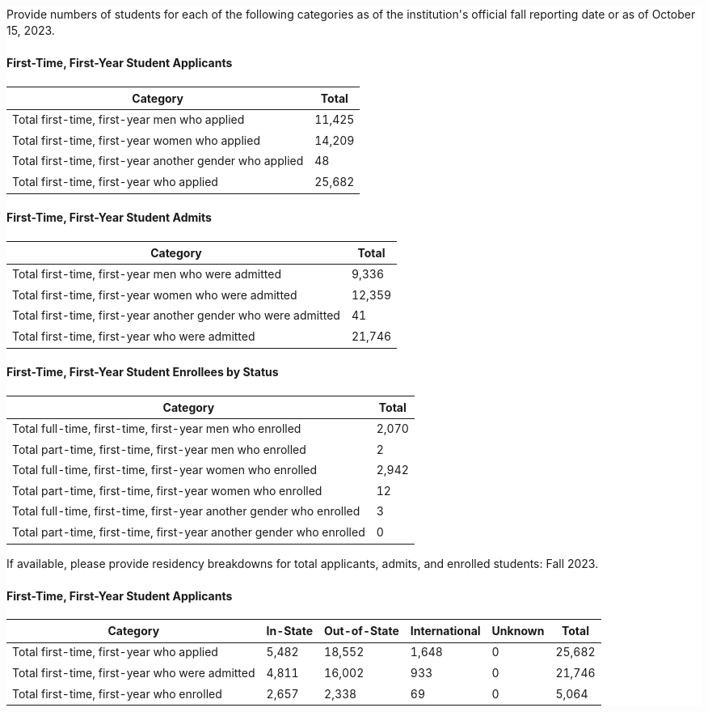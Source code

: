 Provide numbers of students for each of the following categories as of the institution's official fall reporting date or as of October 15, 2023.

#### First-Time, First-Year Student Applicants

| Category | Total |
|----------|-------|
| Total first-time, first-year men who applied | 11,425 |
| Total first-time, first-year women who applied | 14,209 |
| Total first-time, first-year another gender who applied | 48 |
| Total first-time, first-year who applied | 25,682 |

#### First-Time, First-Year Student Admits

| Category | Total |
|----------|-------|
| Total first-time, first-year men who were admitted | 9,336 |
| Total first-time, first-year women who were admitted | 12,359 |
| Total first-time, first-year another gender who were admitted | 41 |
| Total first-time, first-year who were admitted | 21,746 |

#### First-Time, First-Year Student Enrollees by Status

| Category | Total |
|----------|-------|
| Total full-time, first-time, first-year men who enrolled | 2,070 |
| Total part-time, first-time, first-year men who enrolled | 2 |
| Total full-time, first-time, first-year women who enrolled | 2,942 |
| Total part-time, first-time, first-year women who enrolled | 12 |
| Total full-time, first-time, first-year another gender who enrolled | 3 |
| Total part-time, first-time, first-year another gender who enrolled | 0 |

If available, please provide residency breakdowns for total applicants, admits, and enrolled students: Fall 2023.

#### First-Time, First-Year Student Applicants

| Category | In-State | Out-of-State | International | Unknown | Total |
|----------|----------|--------------|---------------|---------|-------|
| Total first-time, first-year who applied | 5,482 | 18,552 | 1,648 | 0 | 25,682 |
| Total first-time, first-year who were admitted | 4,811 | 16,002 | 933 | 0 | 21,746 |
| Total first-time, first-year who enrolled | 2,657 | 2,338 | 69 | 0 | 5,064 |
